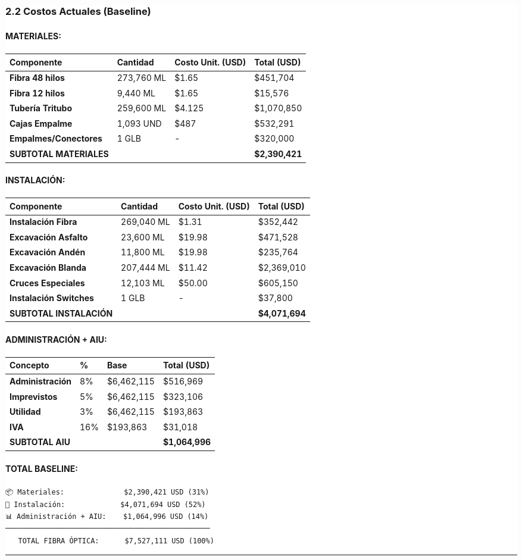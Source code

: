 ### 2.2 Costos Actuales (Baseline)

#### **MATERIALES:**
| Componente | Cantidad | Costo Unit. (USD) | Total (USD) |
|:-----------|:---------|:-------------------|:------------|
| **Fibra 48 hilos** | 273,760 ML | $1.65 | $451,704 |
| **Fibra 12 hilos** | 9,440 ML | $1.65 | $15,576 |
| **Tubería Tritubo** | 259,600 ML | $4.125 | $1,070,850 |
| **Cajas Empalme** | 1,093 UND | $487 | $532,291 |
| **Empalmes/Conectores** | 1 GLB | - | $320,000 |
| **SUBTOTAL MATERIALES** | | | **$2,390,421** |

#### **INSTALACIÓN:**
| Componente | Cantidad | Costo Unit. (USD) | Total (USD) |
|:-----------|:---------|:-------------------|:------------|
| **Instalación Fibra** | 269,040 ML | $1.31 | $352,442 |
| **Excavación Asfalto** | 23,600 ML | $19.98 | $471,528 |
| **Excavación Andén** | 11,800 ML | $19.98 | $235,764 |
| **Excavación Blanda** | 207,444 ML | $11.42 | $2,369,010 |
| **Cruces Especiales** | 12,103 ML | $50.00 | $605,150 |
| **Instalación Switches** | 1 GLB | - | $37,800 |
| **SUBTOTAL INSTALACIÓN** | | | **$4,071,694** |

#### **ADMINISTRACIÓN + AIU:**
| Concepto | % | Base | Total (USD) |
|:---------|:--|:-----|:------------|
| **Administración** | 8% | $6,462,115 | $516,969 |
| **Imprevistos** | 5% | $6,462,115 | $323,106 |
| **Utilidad** | 3% | $6,462,115 | $193,863 |
| **IVA** | 16% | $193,863 | $31,018 |
| **SUBTOTAL AIU** | | | **$1,064,996** |

#### **TOTAL BASELINE:**
```
📦 Materiales:              $2,390,421 USD (31%)
🔨 Instalación:             $4,071,694 USD (52%)
📊 Administración + AIU:    $1,064,996 USD (14%)
────────────────────────────────────────────────
   TOTAL FIBRA ÓPTICA:      $7,527,111 USD (100%)
```

---